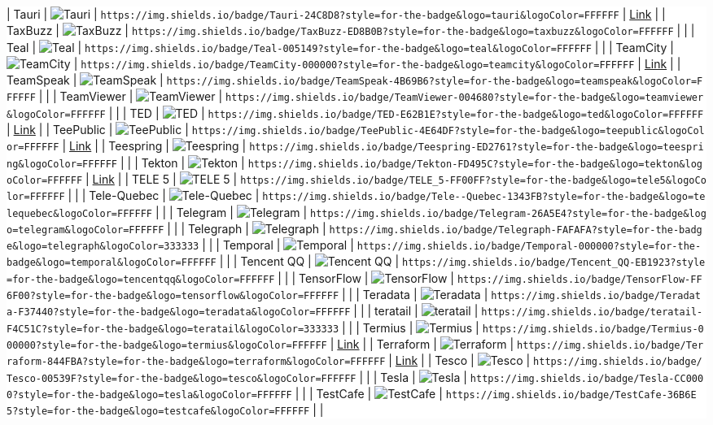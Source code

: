 | Tauri | ![Tauri](https://img.shields.io/badge/Tauri-24C8D8?style=for-the-badge&logo=tauri&logoColor=FFFFFF) | `https://img.shields.io/badge/Tauri-24C8D8?style=for-the-badge&logo=tauri&logoColor=FFFFFF` | [Link](https://github.com/tauri-apps/tauri-docs/blob/b1cdfa9d7c6d0b17dae60a90266ddced40a7b384/static/img/Brand_Guidelines.pdf) |
| TaxBuzz | ![TaxBuzz](https://img.shields.io/badge/TaxBuzz-ED8B0B?style=for-the-badge&logo=taxbuzz&logoColor=FFFFFF) | `https://img.shields.io/badge/TaxBuzz-ED8B0B?style=for-the-badge&logo=taxbuzz&logoColor=FFFFFF` |   |
| Teal | ![Teal](https://img.shields.io/badge/Teal-005149?style=for-the-badge&logo=teal&logoColor=FFFFFF) | `https://img.shields.io/badge/Teal-005149?style=for-the-badge&logo=teal&logoColor=FFFFFF` |   |
| TeamCity | ![TeamCity](https://img.shields.io/badge/TeamCity-000000?style=for-the-badge&logo=teamcity&logoColor=FFFFFF) | `https://img.shields.io/badge/TeamCity-000000?style=for-the-badge&logo=teamcity&logoColor=FFFFFF` | [Link](https://www.jetbrains.com/company/brand) |
| TeamSpeak | ![TeamSpeak](https://img.shields.io/badge/TeamSpeak-4B69B6?style=for-the-badge&logo=teamspeak&logoColor=FFFFFF) | `https://img.shields.io/badge/TeamSpeak-4B69B6?style=for-the-badge&logo=teamspeak&logoColor=FFFFFF` |   |
| TeamViewer | ![TeamViewer](https://img.shields.io/badge/TeamViewer-004680?style=for-the-badge&logo=teamviewer&logoColor=FFFFFF) | `https://img.shields.io/badge/TeamViewer-004680?style=for-the-badge&logo=teamviewer&logoColor=FFFFFF` |   |
| TED | ![TED](https://img.shields.io/badge/TED-E62B1E?style=for-the-badge&logo=ted&logoColor=FFFFFF) | `https://img.shields.io/badge/TED-E62B1E?style=for-the-badge&logo=ted&logoColor=FFFFFF` | [Link](https://www.ted.com/participate/organize-a-local-tedx-event/tedx-organizer-guide/branding-promotions/logo-and-design/your-tedx-logo) |
| TeePublic | ![TeePublic](https://img.shields.io/badge/TeePublic-4E64DF?style=for-the-badge&logo=teepublic&logoColor=FFFFFF) | `https://img.shields.io/badge/TeePublic-4E64DF?style=for-the-badge&logo=teepublic&logoColor=FFFFFF` | [Link](https://teepublic.design) |
| Teespring | ![Teespring](https://img.shields.io/badge/Teespring-ED2761?style=for-the-badge&logo=teespring&logoColor=FFFFFF) | `https://img.shields.io/badge/Teespring-ED2761?style=for-the-badge&logo=teespring&logoColor=FFFFFF` |   |
| Tekton | ![Tekton](https://img.shields.io/badge/Tekton-FD495C?style=for-the-badge&logo=tekton&logoColor=FFFFFF) | `https://img.shields.io/badge/Tekton-FD495C?style=for-the-badge&logo=tekton&logoColor=FFFFFF` | [Link](https://github.com/cdfoundation/artwork/blob/main/tekton/tekton_brand_guide.pdf) |
| TELE 5 | ![TELE 5](https://img.shields.io/badge/TELE_5-FF00FF?style=for-the-badge&logo=tele5&logoColor=FFFFFF) | `https://img.shields.io/badge/TELE_5-FF00FF?style=for-the-badge&logo=tele5&logoColor=FFFFFF` |   |
| Tele-Quebec | ![Tele-Quebec](https://img.shields.io/badge/Tele--Quebec-1343FB?style=for-the-badge&logo=telequebec&logoColor=FFFFFF) | `https://img.shields.io/badge/Tele--Quebec-1343FB?style=for-the-badge&logo=telequebec&logoColor=FFFFFF` |   |
| Telegram | ![Telegram](https://img.shields.io/badge/Telegram-26A5E4?style=for-the-badge&logo=telegram&logoColor=FFFFFF) | `https://img.shields.io/badge/Telegram-26A5E4?style=for-the-badge&logo=telegram&logoColor=FFFFFF` |   |
| Telegraph | ![Telegraph](https://img.shields.io/badge/Telegraph-FAFAFA?style=for-the-badge&logo=telegraph&logoColor=333333) | `https://img.shields.io/badge/Telegraph-FAFAFA?style=for-the-badge&logo=telegraph&logoColor=333333` |   |
| Temporal | ![Temporal](https://img.shields.io/badge/Temporal-000000?style=for-the-badge&logo=temporal&logoColor=FFFFFF) | `https://img.shields.io/badge/Temporal-000000?style=for-the-badge&logo=temporal&logoColor=FFFFFF` |   |
| Tencent QQ | ![Tencent QQ](https://img.shields.io/badge/Tencent_QQ-EB1923?style=for-the-badge&logo=tencentqq&logoColor=FFFFFF) | `https://img.shields.io/badge/Tencent_QQ-EB1923?style=for-the-badge&logo=tencentqq&logoColor=FFFFFF` |   |
| TensorFlow | ![TensorFlow](https://img.shields.io/badge/TensorFlow-FF6F00?style=for-the-badge&logo=tensorflow&logoColor=FFFFFF) | `https://img.shields.io/badge/TensorFlow-FF6F00?style=for-the-badge&logo=tensorflow&logoColor=FFFFFF` |   |
| Teradata | ![Teradata](https://img.shields.io/badge/Teradata-F37440?style=for-the-badge&logo=teradata&logoColor=FFFFFF) | `https://img.shields.io/badge/Teradata-F37440?style=for-the-badge&logo=teradata&logoColor=FFFFFF` |   |
| teratail | ![teratail](https://img.shields.io/badge/teratail-F4C51C?style=for-the-badge&logo=teratail&logoColor=333333) | `https://img.shields.io/badge/teratail-F4C51C?style=for-the-badge&logo=teratail&logoColor=333333` |   |
| Termius | ![Termius](https://img.shields.io/badge/Termius-000000?style=for-the-badge&logo=termius&logoColor=FFFFFF) | `https://img.shields.io/badge/Termius-000000?style=for-the-badge&logo=termius&logoColor=FFFFFF` | [Link](https://termius.com/terms-of-use) |
| Terraform | ![Terraform](https://img.shields.io/badge/Terraform-844FBA?style=for-the-badge&logo=terraform&logoColor=FFFFFF) | `https://img.shields.io/badge/Terraform-844FBA?style=for-the-badge&logo=terraform&logoColor=FFFFFF` | [Link](https://www.hashicorp.com/brand) |
| Tesco | ![Tesco](https://img.shields.io/badge/Tesco-00539F?style=for-the-badge&logo=tesco&logoColor=FFFFFF) | `https://img.shields.io/badge/Tesco-00539F?style=for-the-badge&logo=tesco&logoColor=FFFFFF` |   |
| Tesla | ![Tesla](https://img.shields.io/badge/Tesla-CC0000?style=for-the-badge&logo=tesla&logoColor=FFFFFF) | `https://img.shields.io/badge/Tesla-CC0000?style=for-the-badge&logo=tesla&logoColor=FFFFFF` |   |
| TestCafe | ![TestCafe](https://img.shields.io/badge/TestCafe-36B6E5?style=for-the-badge&logo=testcafe&logoColor=FFFFFF) | `https://img.shields.io/badge/TestCafe-36B6E5?style=for-the-badge&logo=testcafe&logoColor=FFFFFF` |   |